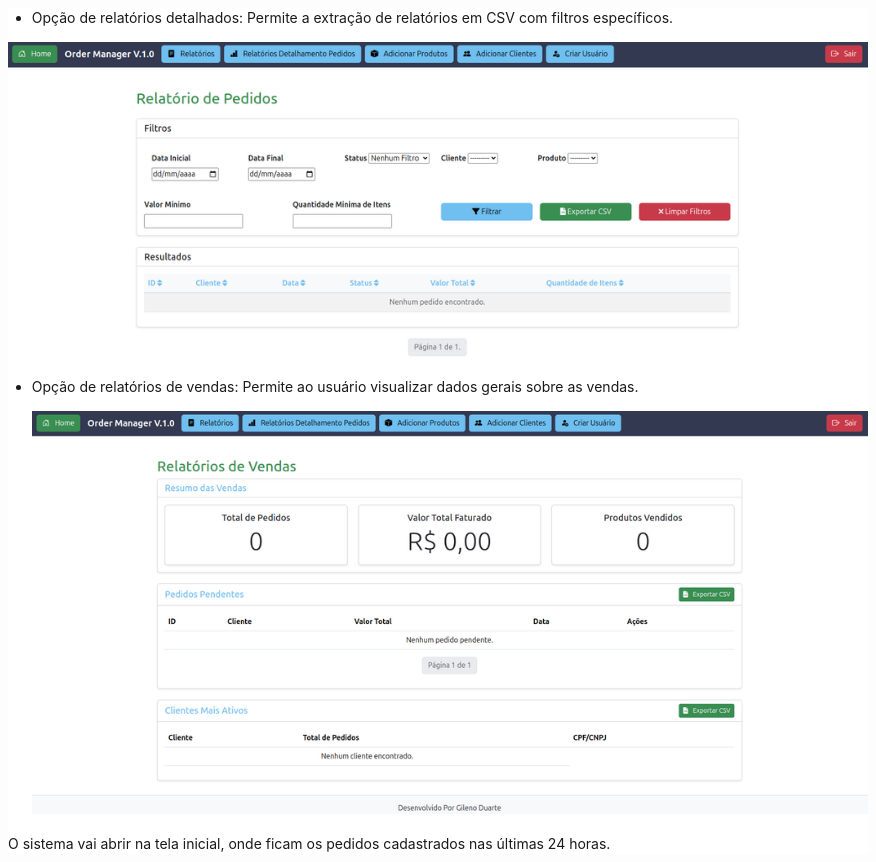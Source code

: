 - Opção de relatórios detalhados:
 Permite a extração de relatórios em CSV com filtros específicos.

<img src="https://github.com/Gileno29/orderManager/blob/main/ordermanager/doc/imagens/relatorios_detalhamento.png"/>

- Opção de relatórios de vendas:
  Permite ao usuário visualizar dados gerais sobre as vendas.

  <img src="https://github.com/Gileno29/orderManager/blob/main/ordermanager/doc/imagens/relatorio_vendas.png"/>


O sistema vai abrir na tela inicial, onde ficam os pedidos cadastrados nas últimas 24 horas.




<div id='tabela'/>
